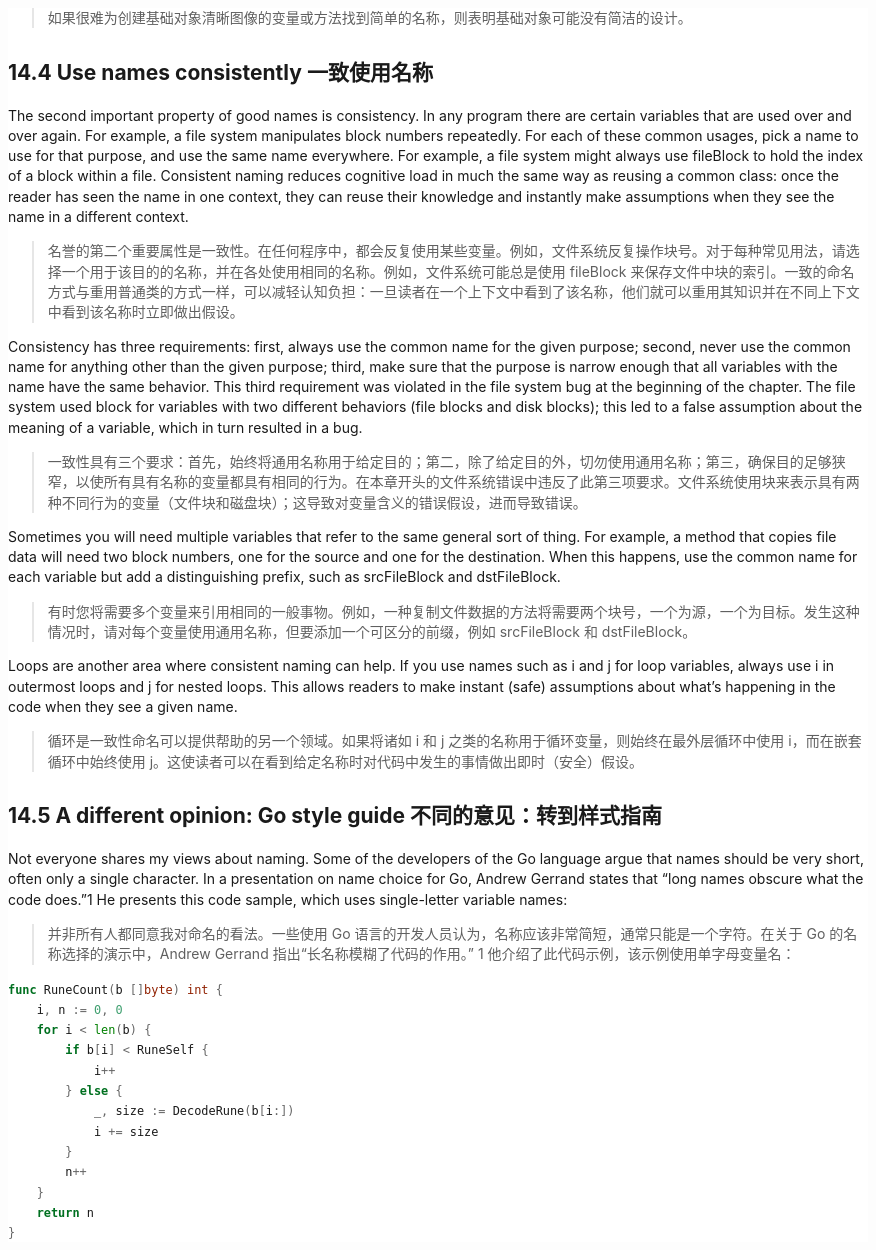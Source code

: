 > 如果很难为创建基础对象清晰图像的变量或方法找到简单的名称，则表明基础对象可能没有简洁的设计。

## 14.4 Use names consistently 一致使用名称

The second important property of good names is consistency. In any program there are certain variables that are used over and over again. For example, a file system manipulates block numbers repeatedly. For each of these common usages, pick a name to use for that purpose, and use the same name everywhere. For example, a file system might always use fileBlock to hold the index of a block within a file. Consistent naming reduces cognitive load in much the same way as reusing a common class: once the reader has seen the name in one context, they can reuse their knowledge and instantly make assumptions when they see the name in a different context.

> 名誉的第二个重要属性是一致性。在任何程序中，都会反复使用某些变量。例如，文件系统反复操作块号。对于每种常见用法，请选择一个用于该目的的名称，并在各处使用相同的名称。例如，文件系统可能总是使用 fileBlock 来保存文件中块的索引。一致的命名方式与重用普通类的方式一样，可以减轻认知负担：一旦读者在一个上下文中看到了该名称，他们就可以重用其知识并在不同上下文中看到该名称时立即做出假设。

Consistency has three requirements: first, always use the common name for the given purpose; second, never use the common name for anything other than the given purpose; third, make sure that the purpose is narrow enough that all variables with the name have the same behavior. This third requirement was violated in the file system bug at the beginning of the chapter. The file system used block for variables with two different behaviors (file blocks and disk blocks); this led to a false assumption about the meaning of a variable, which in turn resulted in a bug.

> 一致性具有三个要求：首先，始终将通用名称用于给定目的；第二，除了给定目的外，切勿使用通用名称；第三，确保目的足够狭窄，以使所有具有名称的变量都具有相同的行为。在本章开头的文件系统错误中违反了此第三项要求。文件系统使用块来表示具有两种不同行为的变量（文件块和磁盘块）；这导致对变量含义的错误假设，进而导致错误。

Sometimes you will need multiple variables that refer to the same general sort of thing. For example, a method that copies file data will need two block numbers, one for the source and one for the destination. When this happens, use the common name for each variable but add a distinguishing prefix, such as srcFileBlock and dstFileBlock.

> 有时您将需要多个变量来引用相同的一般事物。例如，一种复制文件数据的方法将需要两个块号，一个为源，一个为目标。发生这种情况时，请对每个变量使用通用名称，但要添加一个可区分的前缀，例如 srcFileBlock 和 dstFileBlock。

Loops are another area where consistent naming can help. If you use names such as i and j for loop variables, always use i in outermost loops and j for nested loops. This allows readers to make instant (safe) assumptions about what’s happening in the code when they see a given name.

> 循环是一致性命名可以提供帮助的另一个领域。如果将诸如 i 和 j 之类的名称用于循环变量，则始终在最外层循环中使用 i，而在嵌套循环中始终使用 j。这使读者可以在看到给定名称时对代码中发生的事情做出即时（安全）假设。

## 14.5 A different opinion: Go style guide 不同的意见：转到样式指南

Not everyone shares my views about naming. Some of the developers of the Go language argue that names should be very short, often only a single character. In a presentation on name choice for Go, Andrew Gerrand states that “long names obscure what the code does.”1 He presents this code sample, which uses single-letter variable names:

> 并非所有人都同意我对命名的看法。一些使用 Go 语言的开发人员认为，名称应该非常简短，通常只能是一个字符。在关于 Go 的名称选择的演示中，Andrew Gerrand 指出“长名称模糊了代码的作用。” 1 他介绍了此代码示例，该示例使用单字母变量名：

```go
func RuneCount(b []byte) int {
    i, n := 0, 0
    for i < len(b) {
        if b[i] < RuneSelf {
            i++
        } else {
            _, size := DecodeRune(b[i:])
            i += size
        }
        n++
    }
    return n
}
```
